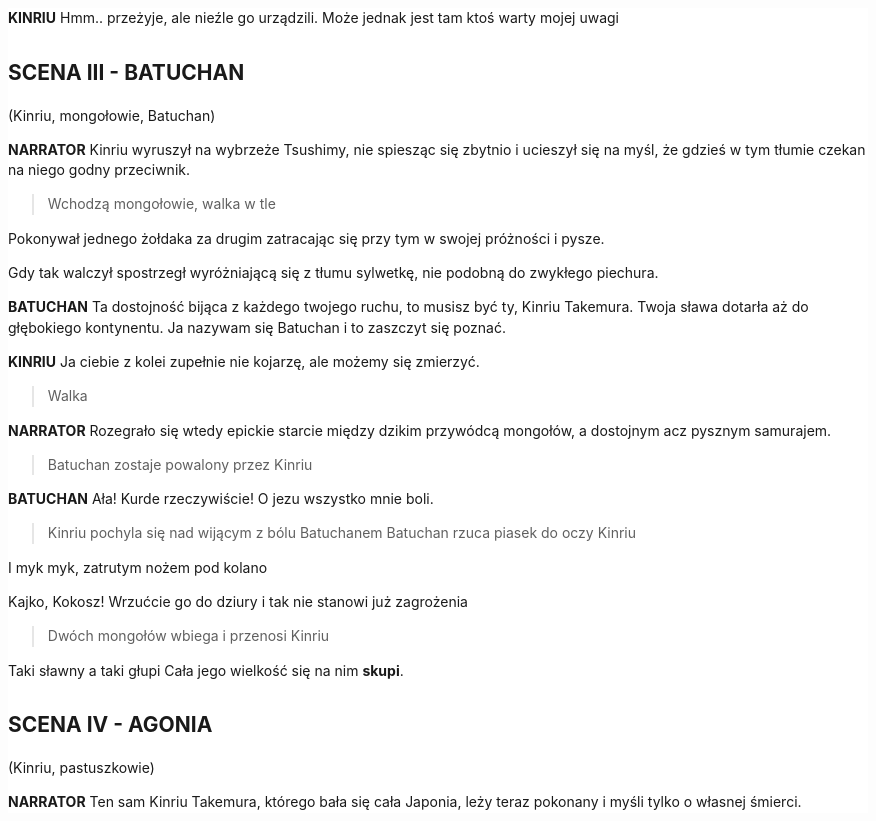 **KINRIU**
Hmm.. przeżyje, ale nieźle go urządzili. Może jednak jest tam ktoś warty mojej uwagi

## SCENA III - BATUCHAN

(Kinriu, mongołowie, Batuchan)

**NARRATOR**
Kinriu wyruszył na wybrzeże Tsushimy, nie spiesząc się zbytnio
i ucieszył się na myśl, że gdzieś w tym tłumie czekan na niego godny przeciwnik.

> Wchodzą mongołowie, walka w tle

Pokonywał jednego żołdaka za drugim zatracając się przy tym w swojej próżności i pysze.

Gdy tak walczył spostrzegł wyróżniającą się z tłumu sylwetkę,
nie podobną do zwykłego piechura.

**BATUCHAN**
Ta dostojność bijąca z każdego twojego ruchu,
to musisz być ty, Kinriu Takemura.
Twoja sława dotarła aż do głębokiego kontynentu.
Ja nazywam się Batuchan i to zaszczyt się poznać.

**KINRIU**
Ja ciebie z kolei zupełnie nie kojarzę,
ale możemy się zmierzyć.

> Walka

**NARRATOR**
Rozegrało się wtedy epickie starcie między dzikim przywódcą mongołów,
a dostojnym acz pysznym samurajem.

> Batuchan zostaje powalony przez Kinriu

**BATUCHAN**
Ała! Kurde rzeczywiście! O jezu wszystko mnie boli.

> Kinriu pochyla się nad wijącym z bólu Batuchanem
> Batuchan rzuca piasek do oczy Kinriu

I myk myk, zatrutym nożem pod kolano

Kajko, Kokosz! Wrzućcie go do dziury
i tak nie stanowi już zagrożenia

> Dwóch mongołów wbiega i przenosi Kinriu

Taki sławny a taki głupi
Cała jego wielkość się na nim **skupi**.

## SCENA IV - AGONIA

(Kinriu, pastuszkowie)

**NARRATOR**
Ten sam Kinriu Takemura, którego bała się cała Japonia,
leży teraz pokonany i myśli tylko o własnej śmierci.
